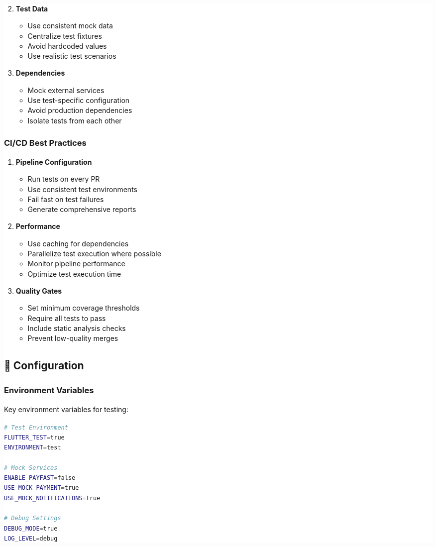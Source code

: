 2. **Test Data**
   - Use consistent mock data
   - Centralize test fixtures
   - Avoid hardcoded values
   - Use realistic test scenarios

3. **Dependencies**
   - Mock external services
   - Use test-specific configuration
   - Avoid production dependencies
   - Isolate tests from each other

### CI/CD Best Practices

1. **Pipeline Configuration**
   - Run tests on every PR
   - Use consistent test environments
   - Fail fast on test failures
   - Generate comprehensive reports

2. **Performance**
   - Use caching for dependencies
   - Parallelize test execution where possible
   - Monitor pipeline performance
   - Optimize test execution time

3. **Quality Gates**
   - Set minimum coverage thresholds
   - Require all tests to pass
   - Include static analysis checks
   - Prevent low-quality merges

## 🔧 Configuration

### Environment Variables

Key environment variables for testing:

```bash
# Test Environment
FLUTTER_TEST=true
ENVIRONMENT=test

# Mock Services
ENABLE_PAYFAST=false
USE_MOCK_PAYMENT=true
USE_MOCK_NOTIFICATIONS=true

# Debug Settings
DEBUG_MODE=true
LOG_LEVEL=debug
```
